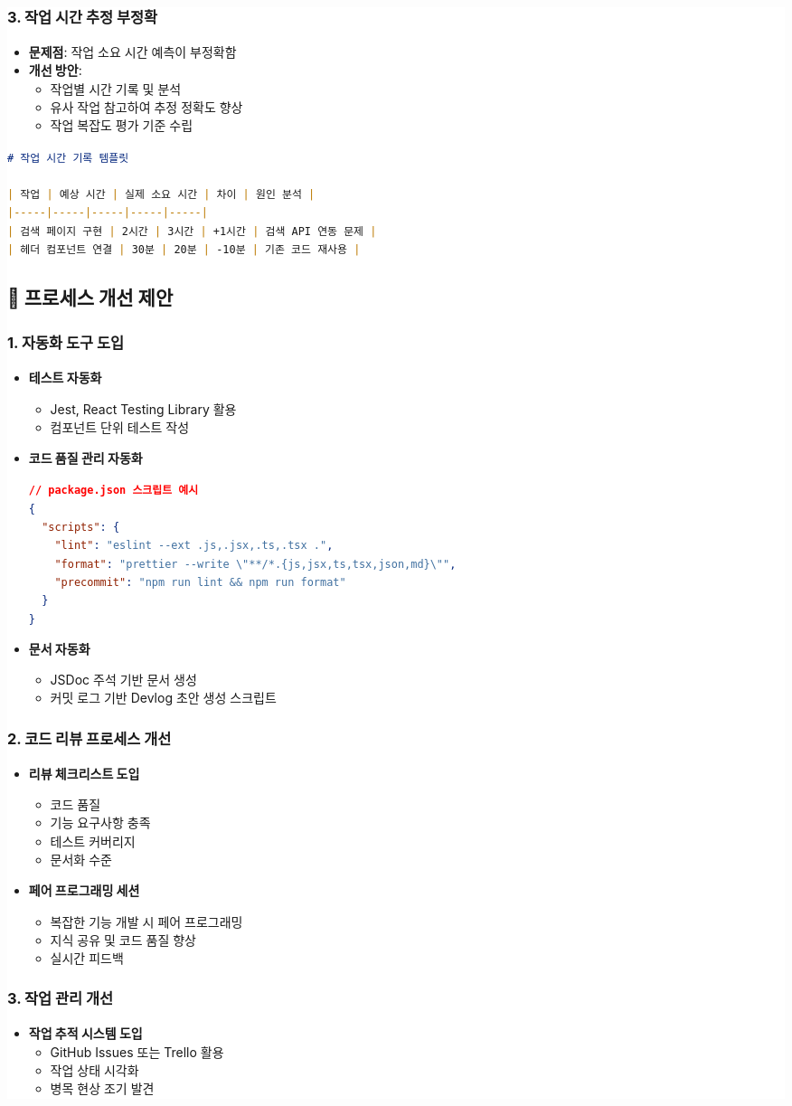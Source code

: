 ### 3. 작업 시간 추정 부정확
- **문제점**: 작업 소요 시간 예측이 부정확함
- **개선 방안**:
  - 작업별 시간 기록 및 분석
  - 유사 작업 참고하여 추정 정확도 향상
  - 작업 복잡도 평가 기준 수립

```markdown
# 작업 시간 기록 템플릿

| 작업 | 예상 시간 | 실제 소요 시간 | 차이 | 원인 분석 |
|-----|-----|-----|-----|-----|
| 검색 페이지 구현 | 2시간 | 3시간 | +1시간 | 검색 API 연동 문제 |
| 헤더 컴포넌트 연결 | 30분 | 20분 | -10분 | 기존 코드 재사용 |
```

## 🚀 프로세스 개선 제안

### 1. 자동화 도구 도입
- **테스트 자동화**
  - Jest, React Testing Library 활용
  - 컴포넌트 단위 테스트 작성

- **코드 품질 관리 자동화**
  ```json
  // package.json 스크립트 예시
  {
    "scripts": {
      "lint": "eslint --ext .js,.jsx,.ts,.tsx .",
      "format": "prettier --write \"**/*.{js,jsx,ts,tsx,json,md}\"",
      "precommit": "npm run lint && npm run format"
    }
  }
  ```

- **문서 자동화**
  - JSDoc 주석 기반 문서 생성
  - 커밋 로그 기반 Devlog 초안 생성 스크립트

### 2. 코드 리뷰 프로세스 개선
- **리뷰 체크리스트 도입**
  - 코드 품질
  - 기능 요구사항 충족
  - 테스트 커버리지
  - 문서화 수준

- **페어 프로그래밍 세션**
  - 복잡한 기능 개발 시 페어 프로그래밍
  - 지식 공유 및 코드 품질 향상
  - 실시간 피드백

### 3. 작업 관리 개선
- **작업 추적 시스템 도입**
  - GitHub Issues 또는 Trello 활용
  - 작업 상태 시각화
  - 병목 현상 조기 발견
